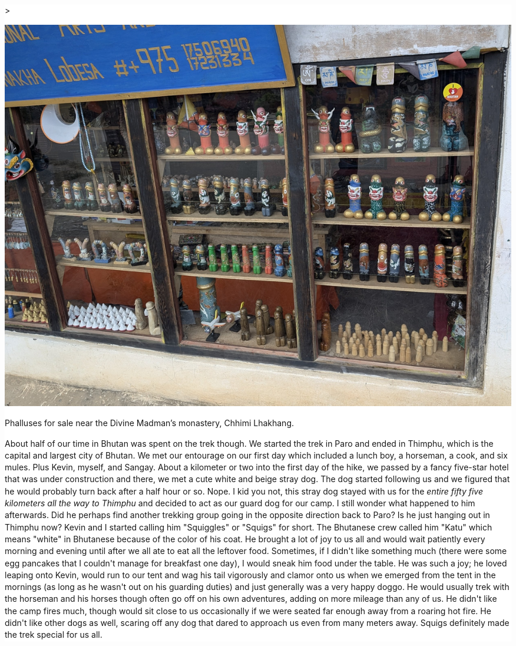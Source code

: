 \>

![](assets/img/bhutan/PXL_20241112_084047954.jpg)

<figcaption>

Phalluses for sale near the Divine Madman’s monastery, Chhimi Lhakhang.

</figcaption>

About half of our time in Bhutan was spent on the trek though. We started the trek in Paro and ended in Thimphu, which is the capital and largest city of Bhutan. We met our entourage on our first day which included a lunch boy, a horseman, a cook, and six mules. Plus Kevin, myself, and Sangay. About a kilometer or two into the first day of the hike, we passed by a fancy five-star hotel that was under construction and there, we met a cute white and beige stray dog. The dog started following us and we figured that he would probably turn back after a half hour or so. Nope. I kid you not, this stray dog stayed with us for the _entire fifty five kilometers all the way to Thimphu_ and decided to act as our guard dog for our camp. I still wonder what happened to him afterwards. Did he perhaps find another trekking group going in the opposite direction back to Paro? Is he just hanging out in Thimphu now? Kevin and I started calling him "Squiggles" or "Squigs" for short. The Bhutanese crew called him "Katu" which means "white" in Bhutanese because of the color of his coat. He brought a lot of joy to us all and would wait patiently every morning and evening until after we all ate to eat all the leftover food. Sometimes, if I didn't like something much (there were some egg pancakes that I couldn't manage for breakfast one day), I would sneak him food under the table. He was such a joy; he loved leaping onto Kevin, would run to our tent and wag his tail vigorously and clamor onto us when we emerged from the tent in the mornings (as long as he wasn't out on his guarding duties) and just generally was a very happy doggo. He would usually trek with the horseman and his horses though often go off on his own adventures, adding on more mileage than any of us. He didn't like the camp fires much, though would sit close to us occasionally if we were seated far enough away from a roaring hot fire. He didn't like other dogs as well, scaring off any dog that dared to approach us even from many meters away. Squigs definitely made the trek special for us all.
